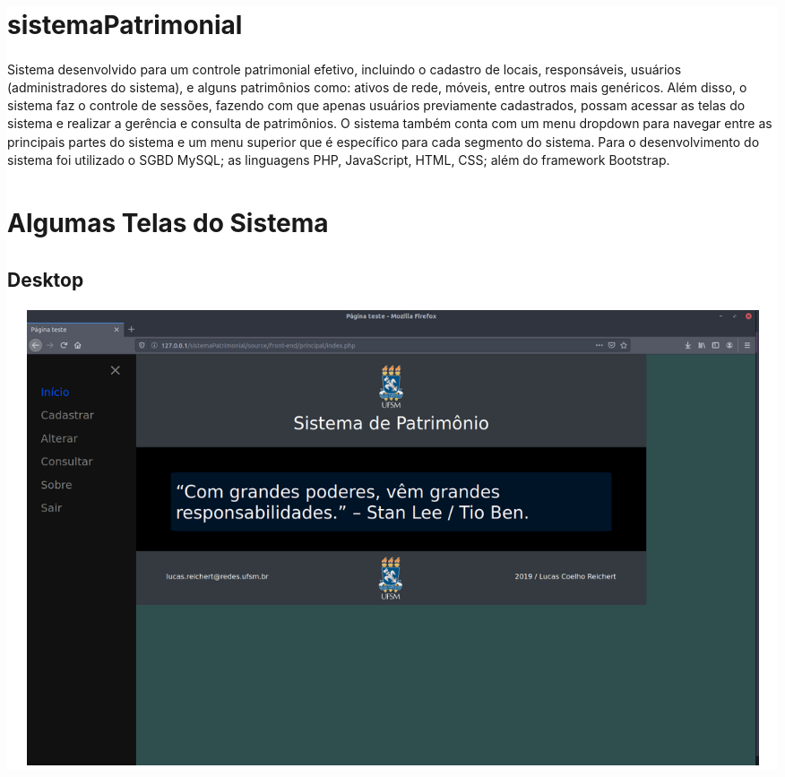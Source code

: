 # sistemaPatrimonial
Sistema desenvolvido para um controle patrimonial efetivo, incluindo o cadastro de locais, responsáveis, usuários (administradores do sistema), e alguns patrimônios como: ativos de rede, móveis, entre outros mais genéricos. Além disso, o sistema faz o controle de sessões, fazendo com que apenas usuários previamente cadastrados, possam acessar as telas do sistema e realizar a gerência e consulta de patrimônios. O sistema também conta com um menu dropdown para navegar entre as principais partes do sistema e um menu superior que é específico para cada segmento do sistema. 
Para o desenvolvimento do sistema foi utilizado o SGBD MySQL; as linguagens PHP, JavaScript, HTML, CSS; além do framework Bootstrap.


# Algumas Telas do Sistema
## Desktop
<div align="center" style="padding='3%'">
  <img src="prints/1.png" class="img-fluid" width="95%">